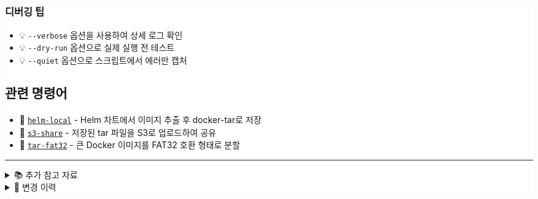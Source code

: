 ### 디버깅 팁

- 💡 `--verbose` 옵션을 사용하여 상세 로그 확인
- 💡 `--dry-run` 옵션으로 실제 실행 전 테스트
- 💡 `--quiet` 옵션으로 스크립트에서 에러만 캡처

## 관련 명령어

- 📌 [`helm-local`](./helm-local.md) - Helm 차트에서 이미지 추출 후 docker-tar로 저장
- 📌 [`s3-share`](./s3-share.md) - 저장된 tar 파일을 S3로 업로드하여 공유
- 📌 [`tar-fat32`](./tar-fat32.md) - 큰 Docker 이미지를 FAT32 호환 형태로 분할

---

<details><summary>📚 추가 참고 자료</summary></details>

<details><summary>🔄 변경 이력</summary></details>